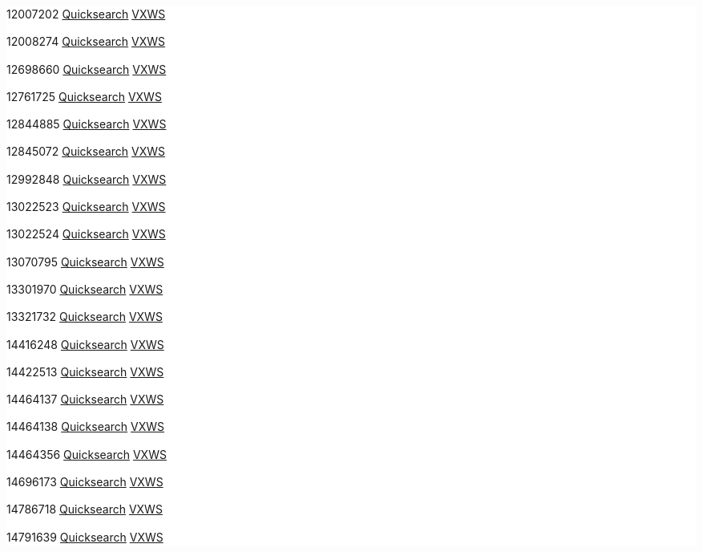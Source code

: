 12007202 [Quicksearch](https://search.library.yale.edu/catalog/12007202) [VXWS](http://prodorbis.library.yale.edu:7014/vxws/GetHoldingsService?bibId=12007202)

12008274 [Quicksearch](https://search.library.yale.edu/catalog/12008274) [VXWS](http://prodorbis.library.yale.edu:7014/vxws/GetHoldingsService?bibId=12008274)

12698660 [Quicksearch](https://search.library.yale.edu/catalog/12698660) [VXWS](http://prodorbis.library.yale.edu:7014/vxws/GetHoldingsService?bibId=12698660)

12761725 [Quicksearch](https://search.library.yale.edu/catalog/12761725) [VXWS](http://prodorbis.library.yale.edu:7014/vxws/GetHoldingsService?bibId=12761725)

12844885 [Quicksearch](https://search.library.yale.edu/catalog/12844885) [VXWS](http://prodorbis.library.yale.edu:7014/vxws/GetHoldingsService?bibId=12844885)

12845072 [Quicksearch](https://search.library.yale.edu/catalog/12845072) [VXWS](http://prodorbis.library.yale.edu:7014/vxws/GetHoldingsService?bibId=12845072)

12992848 [Quicksearch](https://search.library.yale.edu/catalog/12992848) [VXWS](http://prodorbis.library.yale.edu:7014/vxws/GetHoldingsService?bibId=12992848)

13022523 [Quicksearch](https://search.library.yale.edu/catalog/13022523) [VXWS](http://prodorbis.library.yale.edu:7014/vxws/GetHoldingsService?bibId=13022523)

13022524 [Quicksearch](https://search.library.yale.edu/catalog/13022524) [VXWS](http://prodorbis.library.yale.edu:7014/vxws/GetHoldingsService?bibId=13022524)

13070795 [Quicksearch](https://search.library.yale.edu/catalog/13070795) [VXWS](http://prodorbis.library.yale.edu:7014/vxws/GetHoldingsService?bibId=13070795)

13301970 [Quicksearch](https://search.library.yale.edu/catalog/13301970) [VXWS](http://prodorbis.library.yale.edu:7014/vxws/GetHoldingsService?bibId=13301970)

13321732 [Quicksearch](https://search.library.yale.edu/catalog/13321732) [VXWS](http://prodorbis.library.yale.edu:7014/vxws/GetHoldingsService?bibId=13321732)

14416248 [Quicksearch](https://search.library.yale.edu/catalog/14416248) [VXWS](http://prodorbis.library.yale.edu:7014/vxws/GetHoldingsService?bibId=14416248)

14422513 [Quicksearch](https://search.library.yale.edu/catalog/14422513) [VXWS](http://prodorbis.library.yale.edu:7014/vxws/GetHoldingsService?bibId=14422513)

14464137 [Quicksearch](https://search.library.yale.edu/catalog/14464137) [VXWS](http://prodorbis.library.yale.edu:7014/vxws/GetHoldingsService?bibId=14464137)

14464138 [Quicksearch](https://search.library.yale.edu/catalog/14464138) [VXWS](http://prodorbis.library.yale.edu:7014/vxws/GetHoldingsService?bibId=14464138)

14464356 [Quicksearch](https://search.library.yale.edu/catalog/14464356) [VXWS](http://prodorbis.library.yale.edu:7014/vxws/GetHoldingsService?bibId=14464356)

14696173 [Quicksearch](https://search.library.yale.edu/catalog/14696173) [VXWS](http://prodorbis.library.yale.edu:7014/vxws/GetHoldingsService?bibId=14696173)

14786718 [Quicksearch](https://search.library.yale.edu/catalog/14786718) [VXWS](http://prodorbis.library.yale.edu:7014/vxws/GetHoldingsService?bibId=14786718)

14791639 [Quicksearch](https://search.library.yale.edu/catalog/14791639) [VXWS](http://prodorbis.library.yale.edu:7014/vxws/GetHoldingsService?bibId=14791639)

